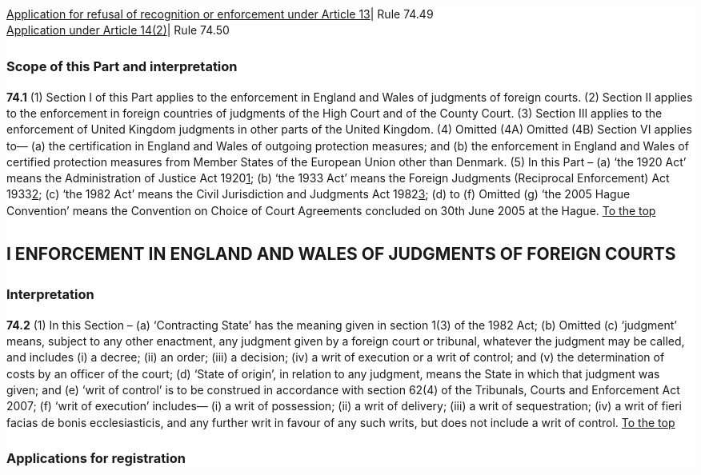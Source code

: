 [Application for refusal of recognition or enforcement under Article 13](https://www.justice.gov.uk/courts/procedure-rules/civil/rules/part74#74.49)|  Rule 74.49   
[Application under Article 14(2)](https://www.justice.gov.uk/courts/procedure-rules/civil/rules/part74#74.50)|  Rule 74.50   
### Scope of this Part and interpretation

**74.1**
(1) Section I of this Part applies to the enforcement in England and Wales of judgments of foreign courts.
(2) Section II applies to the enforcement in foreign countries of judgments of the High Court and of the County Court.
(3) Section III applies to the enforcement of United Kingdom judgments in other parts of the United Kingdom.
(4) Omitted
(4A) Omitted
(4B) Section VI applies to—
(a) the certification in England and Wales of outgoing protection measures; and
(b) the enforcement in England and Wales of certified protection measures from Member States of the European Union other than Denmark.
(5) In this Part –
(a) ‘the 1920 Act’ means the Administration of Justice Act 1920[1](https://www.justice.gov.uk/courts/procedure-rules/civil/rules/part74#fn1);
(b) ‘the 1933 Act’ means the Foreign Judgments (Reciprocal Enforcement) Act 1933[2](https://www.justice.gov.uk/courts/procedure-rules/civil/rules/part74#fn2);
(c) ‘the 1982 Act’ means the Civil Jurisdiction and Judgments Act 1982[3](https://www.justice.gov.uk/courts/procedure-rules/civil/rules/part74#fn3);
(d) to (f) Omitted (g) ‘the 2005 Hague Convention’ means the Convention on Choice of Court Agreements concluded on 30th June 2005 at the Hague.
[To the top](https://www.justice.gov.uk/courts/procedure-rules/civil/rules/part74#top)
## I ENFORCEMENT IN ENGLAND AND WALES OF JUDGMENTS OF FOREIGN COURTS
### Interpretation

**74.2**
(1) In this Section –
(a) ‘Contracting State’ has the meaning given in section 1(3) of the 1982 Act;
(b) Omitted
(c) ‘judgment’ means, subject to any other enactment, any judgment given by a foreign court or tribunal, whatever the judgment may be called, and includes
(i) a decree;
(ii) an order;
(iii) a decision;
(iv) a writ of execution or a writ of control; and
(v) the determination of costs by an officer of the court;
(d) ‘State of origin’, in relation to any judgment, means the State in which that judgment was given; and
(e) ‘writ of control’ is to be construed in accordance with section 62(4) of the Tribunals, Courts and Enforcement Act 2007;
(f) ‘writ of execution’ includes—
(i) a writ of possession;
(ii) a writ of delivery;
(iii) a writ of sequestration;
(iv) a writ of fieri facias de bonis ecclesiasticis,
and any further writ in favour of any such writs, but does not include a writ of control.
[To the top](https://www.justice.gov.uk/courts/procedure-rules/civil/rules/part74#top)
### Applications for registration
